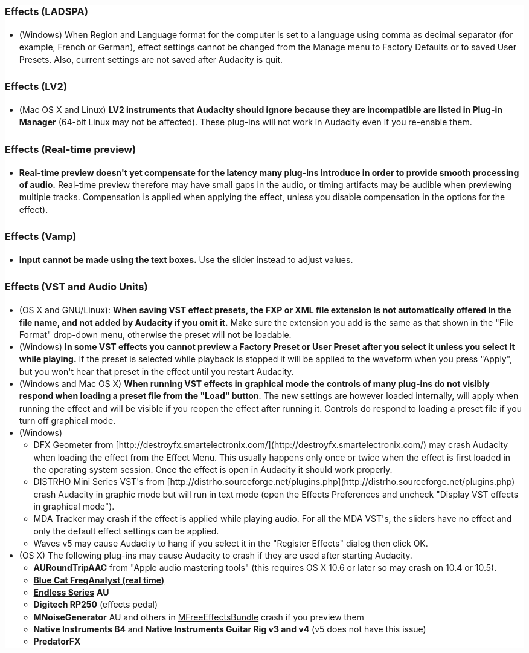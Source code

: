 ### Effects (LADSPA)

* (Windows) When Region and Language format for the computer is set to a language using comma as decimal separator (for example, French or German), effect settings cannot be changed from the Manage menu to Factory Defaults or to saved User Presets. Also, current settings are not saved after Audacity is quit.

### Effects (LV2)

* (Mac OS X and Linux) **LV2 instruments that Audacity should ignore because they are incompatible are listed in Plug-in Manager** (64-bit Linux may not be affected). These plug-ins will not work in Audacity even if you re-enable them.

### Effects (Real-time preview)

* **Real-time preview doesn't yet compensate for the latency many plug-ins introduce in order to provide smooth processing of audio.** Real-time preview therefore may have small gaps in the audio, or timing artifacts may be audible when previewing multiple tracks. Compensation is applied when applying the effect, unless you disable compensation in the options for the effect).

### Effects (Vamp)

* **Input cannot be made using the text boxes.** Use the slider instead to adjust values.

### Effects (VST and Audio Units)

* (OS X and GNU/Linux): **When saving VST effect presets, the FXP or XML file extension is not automatically offered in the file name, and not added by Audacity if you omit it.** Make sure the extension you add is the same as that shown in the "File Format" drop-down menu, otherwise the preset will not be loadable.
* (Windows) **In some VST effects you cannot preview a Factory Preset or User Preset after you select it unless you select it while playing.** If the preset is selected while playback is stopped it will be applied to the waveform when you press "Apply", but you won't hear that preset in the effect until you restart Audacity.
* (Windows and Mac OS X) **When running VST effects in** [**graphical mode**](https://manual.audacityteam.org/o/man/effects_preferences.html#vst) **the controls of many plug-ins do not visibly respond when loading a preset file from the "Load" button**. The new settings are however loaded internally, will apply when running the effect and will be visible if you reopen the effect after running it. Controls do respond to loading a preset file if you turn off graphical mode.
* (Windows)
  * DFX Geometer from [http://destroyfx.smartelectronix.com/](http://destroyfx.smartelectronix.com/) may crash Audacity when loading the effect from the Effect Menu. This usually happens only once or twice when the effect is first loaded in the operating system session. Once the effect is open in Audacity it should work properly.
  * DISTRHO Mini Series VST's from [http://distrho.sourceforge.net/plugins.php](http://distrho.sourceforge.net/plugins.php) crash Audacity in graphic mode but will run in text mode (open the Effects Preferences and uncheck "Display VST effects in graphical mode").
  * MDA Tracker may crash if the effect is applied while playing audio. For all the MDA VST's, the sliders have no effect and only the default effect settings can be applied.
  * Waves v5 may cause Audacity to hang if you select it in the "Register Effects" dialog then click OK.
* (OS X) The following plug-ins may cause Audacity to crash if they are used after starting Audacity.
  * **AURoundTripAAC** from "Apple audio mastering tools" (this requires OS X 10.6 or later so may crash on 10.4 or 10.5).
  * [**Blue Cat FreqAnalyst (real time)**](http://www.bluecataudio.com/Products/Product_FreqAnalyst/)
  * [**Endless Series**](http://www.olilarkin.co.uk/index.php?p=eseries) **AU**
  * **Digitech RP250** (effects pedal)
  * **MNoiseGenerator** AU and others in [MFreeEffectsBundle](http://www.meldaproduction.com/plugins/product.php?id=MFreeEffectsBundle) crash if you preview them
  * **Native Instruments B4** and **Native Instruments Guitar Rig v3 and v4** (v5 does not have this issue)
  * **PredatorFX**